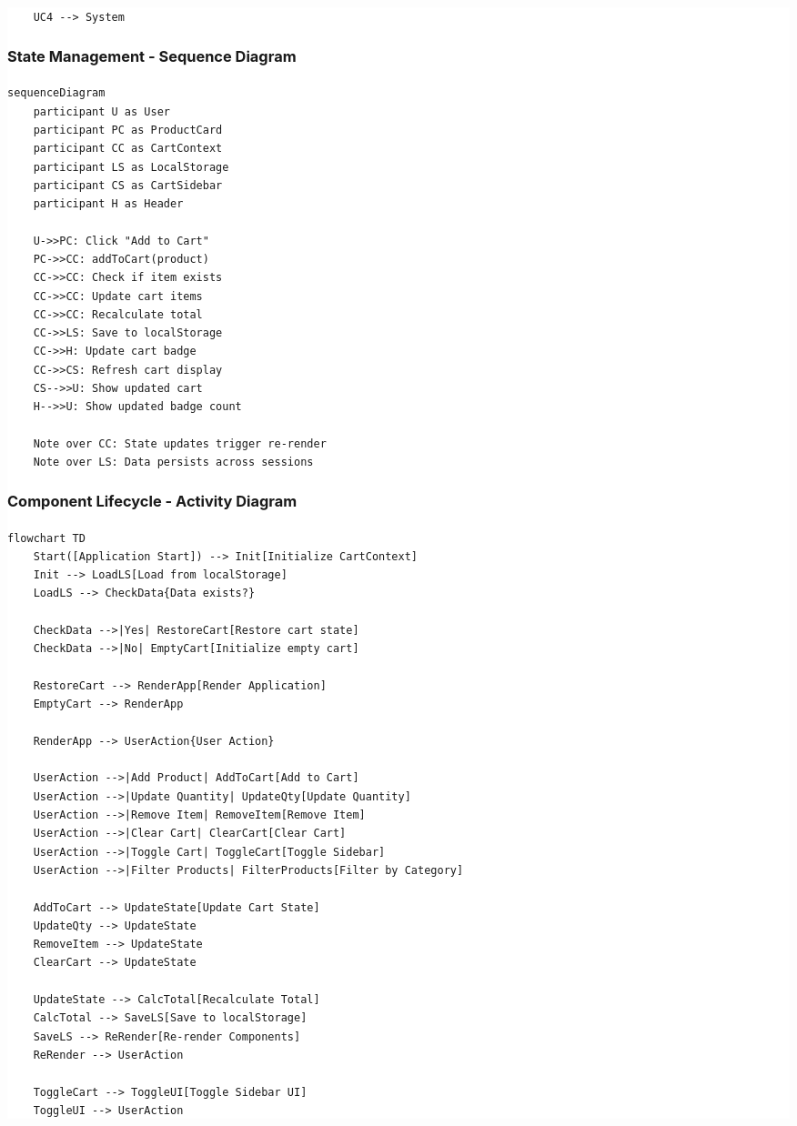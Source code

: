 ```mermaid
    UC4 --> System
```

### State Management - Sequence Diagram

```mermaid
sequenceDiagram
    participant U as User
    participant PC as ProductCard
    participant CC as CartContext
    participant LS as LocalStorage
    participant CS as CartSidebar
    participant H as Header
    
    U->>PC: Click "Add to Cart"
    PC->>CC: addToCart(product)
    CC->>CC: Check if item exists
    CC->>CC: Update cart items
    CC->>CC: Recalculate total
    CC->>LS: Save to localStorage
    CC->>H: Update cart badge
    CC->>CS: Refresh cart display
    CS-->>U: Show updated cart
    H-->>U: Show updated badge count
    
    Note over CC: State updates trigger re-render
    Note over LS: Data persists across sessions
```

### Component Lifecycle - Activity Diagram

```mermaid
flowchart TD
    Start([Application Start]) --> Init[Initialize CartContext]
    Init --> LoadLS[Load from localStorage]
    LoadLS --> CheckData{Data exists?}
    
    CheckData -->|Yes| RestoreCart[Restore cart state]
    CheckData -->|No| EmptyCart[Initialize empty cart]
    
    RestoreCart --> RenderApp[Render Application]
    EmptyCart --> RenderApp
    
    RenderApp --> UserAction{User Action}
    
    UserAction -->|Add Product| AddToCart[Add to Cart]
    UserAction -->|Update Quantity| UpdateQty[Update Quantity]
    UserAction -->|Remove Item| RemoveItem[Remove Item]
    UserAction -->|Clear Cart| ClearCart[Clear Cart]
    UserAction -->|Toggle Cart| ToggleCart[Toggle Sidebar]
    UserAction -->|Filter Products| FilterProducts[Filter by Category]
    
    AddToCart --> UpdateState[Update Cart State]
    UpdateQty --> UpdateState
    RemoveItem --> UpdateState
    ClearCart --> UpdateState
    
    UpdateState --> CalcTotal[Recalculate Total]
    CalcTotal --> SaveLS[Save to localStorage]
    SaveLS --> ReRender[Re-render Components]
    ReRender --> UserAction
    
    ToggleCart --> ToggleUI[Toggle Sidebar UI]
    ToggleUI --> UserAction
```